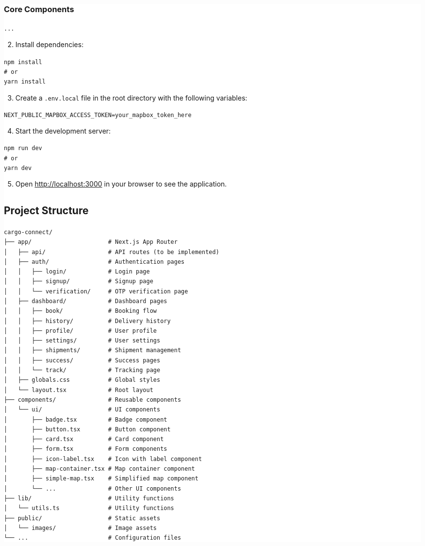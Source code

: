 
### Core Components

```markdown project="Cargo Connect" file="README.md"
...
```

2. Install dependencies:

```shellscript
npm install
# or
yarn install
```


3. Create a `.env.local` file in the root directory with the following variables:

```plaintext
NEXT_PUBLIC_MAPBOX_ACCESS_TOKEN=your_mapbox_token_here
```


4. Start the development server:

```shellscript
npm run dev
# or
yarn dev
```


5. Open [http://localhost:3000](http://localhost:3000) in your browser to see the application.


## Project Structure

```plaintext
cargo-connect/
├── app/                      # Next.js App Router
│   ├── api/                  # API routes (to be implemented)
│   ├── auth/                 # Authentication pages
│   │   ├── login/            # Login page
│   │   ├── signup/           # Signup page
│   │   └── verification/     # OTP verification page
│   ├── dashboard/            # Dashboard pages
│   │   ├── book/             # Booking flow
│   │   ├── history/          # Delivery history
│   │   ├── profile/          # User profile
│   │   ├── settings/         # User settings
│   │   ├── shipments/        # Shipment management
│   │   ├── success/          # Success pages
│   │   └── track/            # Tracking page
│   ├── globals.css           # Global styles
│   └── layout.tsx            # Root layout
├── components/               # Reusable components
│   └── ui/                   # UI components
│       ├── badge.tsx         # Badge component
│       ├── button.tsx        # Button component
│       ├── card.tsx          # Card component
│       ├── form.tsx          # Form components
│       ├── icon-label.tsx    # Icon with label component
│       ├── map-container.tsx # Map container component
│       ├── simple-map.tsx    # Simplified map component
│       └── ...               # Other UI components
├── lib/                      # Utility functions
│   └── utils.ts              # Utility functions
├── public/                   # Static assets
│   └── images/               # Image assets
└── ...                       # Configuration files
```